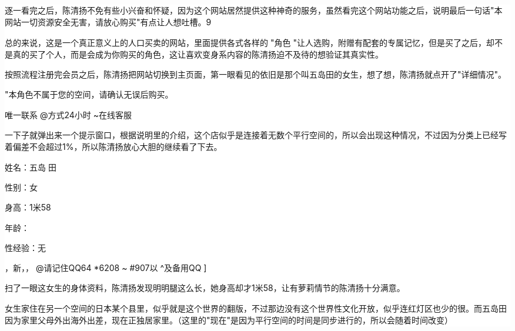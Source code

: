 



逐一看完之后，陈清扬不免有些小兴奋和怀疑，因为这个网站居然提供这种神奇的服务，虽然看完这个网站功能之后，说明最后一句话"本网站一切资源安全无害，请放心购买"有点让人想吐槽。9





总的来说，这是一个真正意义上的人口买卖的网站，里面提供各式各样的 "角色 "让人选购，附赠有配套的专属记忆，但是买了之后，却不是真的买了个人，而是会成为你购买的角色，这让喜欢变身系内容的陈清扬迫不及待的想验证其真实性。



按照流程注册完会员之后，陈清扬把网站切换到主页面，第一眼看见的依旧是那个叫五岛田的女生，想了想，陈清扬就点开了"详细情况"。



 "本角色不属于您的空间，请确认无误后购买。



 唯一联系 @方式24小时 ~在线客服



一下子就弹出来一个提示窗口，根据说明里的介绍，这个店似乎是连接着无数个平行空间的，所以会出现这种情况，不过因为分类上已经写着偏差不会超过1%，所以陈清扬放心大胆的继续看了下去。



姓名：五岛 田





性别：女





身高：1米58



年龄：







性经验：无







，新，， @请记住QQ64 *6208 ~ #907以 ^及备用QQ ]



扫了一眼这女生的身体资料，陈清扬发现明明腿这么长，她身高却才1米58，让有萝莉情节的陈清扬十分满意。





女生家住在另一个空间的日本某个县里，似乎就是这个世界的翻版，不过那边没有这个世界性文化开放，似乎连红灯区也少的很。而五岛田因为家里父母外出海外出差，现在正独居家里。（这里的"现在"是因为平行空间的时间是同步进行的，所以会随着时间改变）



